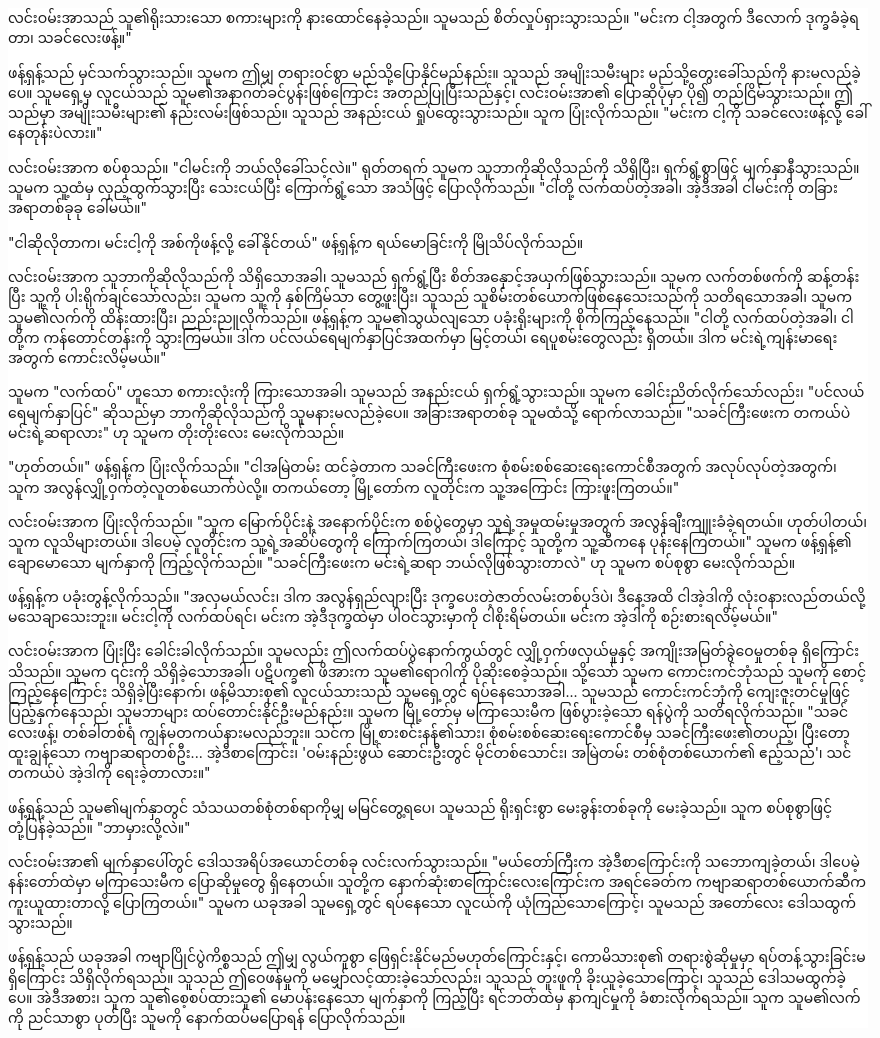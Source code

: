 လင်းဝမ်းအာသည် သူ၏ရိုးသားသော စကားများကို နားထောင်နေခဲ့သည်။ သူမသည် စိတ်လှုပ်ရှားသွားသည်။ "မင်းက ငါ့အတွက် ဒီလောက် ဒုက္ခခံခဲ့ရတာ၊ သခင်လေးဖန့်။"

ဖန့်ရှန့်သည် မှင်သက်သွားသည်။ သူမက ဤမျှ တရားဝင်စွာ မည်သို့ပြောနိုင်မည်နည်း။ သူသည် အမျိုးသမီးများ မည်သို့တွေးခေါ်သည်ကို နားမလည်ခဲ့ပေ။ သူမရှေ့မှ လူငယ်သည် သူမ၏အနာဂတ်ခင်ပွန်းဖြစ်ကြောင်း အတည်ပြုပြီးသည်နှင့်၊ လင်းဝမ်းအာ၏ ပြောဆိုပုံမှာ ပို၍ တည်ငြိမ်သွားသည်။ ဤသည်မှာ အမျိုးသမီးများ၏ နည်းလမ်းဖြစ်သည်။ သူသည် အနည်းငယ် ရှုပ်ထွေးသွားသည်။ သူက ပြုံးလိုက်သည်။ "မင်းက ငါ့ကို သခင်လေးဖန့်လို့ ခေါ်နေတုန်းပဲလား။"

လင်းဝမ်းအာက စပ်စုသည်။ "ငါမင်းကို ဘယ်လိုခေါ်သင့်လဲ။" ရုတ်တရက် သူမက သူဘာကိုဆိုလိုသည်ကို သိရှိပြီး၊ ရှက်ရွံ့စွာဖြင့် မျက်နှာနီသွားသည်။ သူမက သူ့ထံမှ လှည့်ထွက်သွားပြီး သေးငယ်ပြီး ကြောက်ရွံ့သော အသံဖြင့် ပြောလိုက်သည်။ "ငါတို့ လက်ထပ်တဲ့အခါ၊ အဲ့ဒီအခါ ငါမင်းကို တခြားအရာတစ်ခုခု ခေါ်မယ်။"

"ငါဆိုလိုတာက၊ မင်းငါ့ကို အစ်ကိုဖန့်လို့ ခေါ်နိုင်တယ်" ဖန့်ရှန့်က ရယ်မောခြင်းကို မြိုသိပ်လိုက်သည်။

လင်းဝမ်းအာက သူဘာကိုဆိုလိုသည်ကို သိရှိသောအခါ၊ သူမသည် ရှက်ရွံ့ပြီး စိတ်အနှောင့်အယှက်ဖြစ်သွားသည်။ သူမက လက်တစ်ဖက်ကို ဆန့်တန်းပြီး သူ့ကို ပါးရိုက်ချင်သော်လည်း၊ သူမက သူ့ကို နှစ်ကြိမ်သာ တွေ့ဖူးပြီး၊ သူသည် သူစိမ်းတစ်ယောက်ဖြစ်နေသေးသည်ကို သတိရသောအခါ၊ သူမက သူမ၏လက်ကို ထိန်းထားပြီး၊ ညည်းညူလိုက်သည်။ ဖန့်ရှန့်က သူမ၏သွယ်လျသော ပခုံးရိုးများကို စိုက်ကြည့်နေသည်။ "ငါတို့ လက်ထပ်တဲ့အခါ၊ ငါတို့က ကန်တောင်တန်းကို သွားကြမယ်။ ဒါက ပင်လယ်ရေမျက်နှာပြင်အထက်မှာ မြင့်တယ်၊ ရေပူစမ်းတွေလည်း ရှိတယ်။ ဒါက မင်းရဲ့ကျန်းမာရေးအတွက် ကောင်းလိမ့်မယ်။"

သူမက "လက်ထပ်" ဟူသော စကားလုံးကို ကြားသောအခါ၊ သူမသည် အနည်းငယ် ရှက်ရွံ့သွားသည်။ သူမက ခေါင်းညိတ်လိုက်သော်လည်း၊ "ပင်လယ်ရေမျက်နှာပြင်" ဆိုသည်မှာ ဘာကိုဆိုလိုသည်ကို သူမနားမလည်ခဲ့ပေ။ အခြားအရာတစ်ခု သူမထံသို့ ရောက်လာသည်။ "သခင်ကြီးဖေးက တကယ်ပဲ မင်းရဲ့ဆရာလား" ဟု သူမက တိုးတိုးလေး မေးလိုက်သည်။

"ဟုတ်တယ်။" ဖန့်ရှန့်က ပြုံးလိုက်သည်။ "ငါအမြဲတမ်း ထင်ခဲ့တာက သခင်ကြီးဖေးက စုံစမ်းစစ်ဆေးရေးကောင်စီအတွက် အလုပ်လုပ်တဲ့အတွက်၊ သူက အလွန်လျှို့ဝှက်တဲ့လူတစ်ယောက်ပဲလို့။ တကယ်တော့ မြို့တော်က လူတိုင်းက သူ့အကြောင်း ကြားဖူးကြတယ်။"

လင်းဝမ်းအာက ပြုံးလိုက်သည်။ "သူက မြောက်ပိုင်းနဲ့ အနောက်ပိုင်းက စစ်ပွဲတွေမှာ သူရဲ့အမှုထမ်းမှုအတွက် အလွန်ချီးကျူးခံခဲ့ရတယ်။ ဟုတ်ပါတယ်၊ သူက လူသိများတယ်။ ဒါပေမဲ့ လူတိုင်းက သူ့ရဲ့အဆိပ်တွေကို ကြောက်ကြတယ်၊ ဒါကြောင့် သူတို့က သူ့ဆီကနေ ပုန်းနေကြတယ်။" သူမက ဖန့်ရှန့်၏ ချောမောသော မျက်နှာကို ကြည့်လိုက်သည်။ "သခင်ကြီးဖေးက မင်းရဲ့ဆရာ ဘယ်လိုဖြစ်သွားတာလဲ" ဟု သူမက စပ်စုစွာ မေးလိုက်သည်။

ဖန့်ရှန့်က ပခုံးတွန့်လိုက်သည်။ "အလှမယ်လင်း၊ ဒါက အလွန်ရှည်လျားပြီး ဒုက္ခပေးတဲ့ဇာတ်လမ်းတစ်ပုဒ်ပဲ၊ ဒီနေ့အထိ ငါအဲ့ဒါကို လုံးဝနားလည်တယ်လို့ မသေချာသေးဘူး။ မင်းငါ့ကို လက်ထပ်ရင်၊ မင်းက အဲ့ဒီဒုက္ခထဲမှာ ပါဝင်သွားမှာကို ငါစိုးရိမ်တယ်။ မင်းက အဲ့ဒါကို စဉ်းစားရလိမ့်မယ်။"

လင်းဝမ်းအာက ပြုံးပြီး ခေါင်းခါလိုက်သည်။ သူမလည်း ဤလက်ထပ်ပွဲနောက်ကွယ်တွင် လျှို့ဝှက်ဖလှယ်မှုနှင့် အကျိုးအမြတ်ခွဲဝေမှုတစ်ခု ရှိကြောင်း သိသည်။ သူမက ၎င်းကို သိရှိခဲ့သောအခါ၊ ပဋိပက္ခ၏ ဖိအားက သူမ၏ရောဂါကို ပိုဆိုးစေခဲ့သည်။ သို့သော် သူမက ကောင်းကင်ဘုံသည် သူမကို စောင့်ကြည့်နေကြောင်း သိရှိခဲ့ပြီးနောက်၊ ဖန့်မိသားစု၏ လူငယ်သားသည် သူမရှေ့တွင် ရပ်နေသောအခါ... သူမသည် ကောင်းကင်ဘုံကို ကျေးဇူးတင်မှုဖြင့် ပြည့်နှက်နေသည်၊ သူမဘာများ ထပ်တောင်းနိုင်ဦးမည်နည်း။ သူမက မြို့တော်မှ မကြာသေးမီက ဖြစ်ပွားခဲ့သော ရန်ပွဲကို သတိရလိုက်သည်။ "သခင်လေးဖန့်၊ တစ်ခါတစ်ရံ ကျွန်မတကယ်နားမလည်ဘူး။ သင်က မြို့စားစင်းနန်၏သား၊ စုံစမ်းစစ်ဆေးရေးကောင်စီမှ သခင်ကြီးဖေး၏တပည့်၊ ပြီးတော့ ထူးချွန်သော ကဗျာဆရာတစ်ဦး... အဲ့ဒီစာကြောင်း၊ 'ဝမ်းနည်းဖွယ် ဆောင်းဦးတွင် မိုင်တစ်သောင်း၊ အမြဲတမ်း တစ်စုံတစ်ယောက်၏ ဧည့်သည်'၊ သင်တကယ်ပဲ အဲ့ဒါကို ရေးခဲ့တာလား။"

ဖန့်ရှန့်သည် သူမ၏မျက်နှာတွင် သံသယတစ်စုံတစ်ရာကိုမျှ မမြင်တွေ့ရပေ၊ သူမသည် ရိုးရှင်းစွာ မေးခွန်းတစ်ခုကို မေးခဲ့သည်။ သူက စပ်စုစွာဖြင့် တုံ့ပြန်ခဲ့သည်။ "ဘာမှားလို့လဲ။"

လင်းဝမ်းအာ၏ မျက်နှာပေါ်တွင် ဒေါသအရိပ်အယောင်တစ်ခု လင်းလက်သွားသည်။ "မယ်တော်ကြီးက အဲ့ဒီစာကြောင်းကို သဘောကျခဲ့တယ်၊ ဒါပေမဲ့ နန်းတော်ထဲမှာ မကြာသေးမီက ပြောဆိုမှုတွေ ရှိနေတယ်။ သူတို့က နောက်ဆုံးစာကြောင်းလေးကြောင်းက အရင်ခေတ်က ကဗျာဆရာတစ်ယောက်ဆီက ကူးယူထားတာလို့ ပြောကြတယ်။" သူမက ယခုအခါ သူမရှေ့တွင် ရပ်နေသော လူငယ်ကို ယုံကြည်သောကြောင့်၊ သူမသည် အတော်လေး ဒေါသထွက်သွားသည်။

ဖန့်ရှန့်သည် ယခုအခါ ကဗျာပြိုင်ပွဲကိစ္စသည် ဤမျှ လွယ်ကူစွာ ဖြေရှင်းနိုင်မည်မဟုတ်ကြောင်းနှင့်၊ ကောမိသားစု၏ တရားစွဲဆိုမှုမှာ ရပ်တန့်သွားခြင်းမရှိကြောင်း သိရှိလိုက်ရသည်။ သူသည် ဤဝေဖန်မှုကို မမျှော်လင့်ထားခဲ့သော်လည်း၊ သူသည် တူးဖူကို ခိုးယူခဲ့သောကြောင့်၊ သူသည် ဒေါသမထွက်ခဲ့ပေ။ အဲဒီအစား၊ သူက သူ၏စေ့စပ်ထားသူ၏ မောပန်းနေသော မျက်နှာကို ကြည့်ပြီး ရင်ဘတ်ထဲမှ နာကျင်မှုကို ခံစားလိုက်ရသည်။ သူက သူမ၏လက်ကို ညင်သာစွာ ပုတ်ပြီး သူမကို နောက်ထပ်မပြောရန် ပြောလိုက်သည်။
